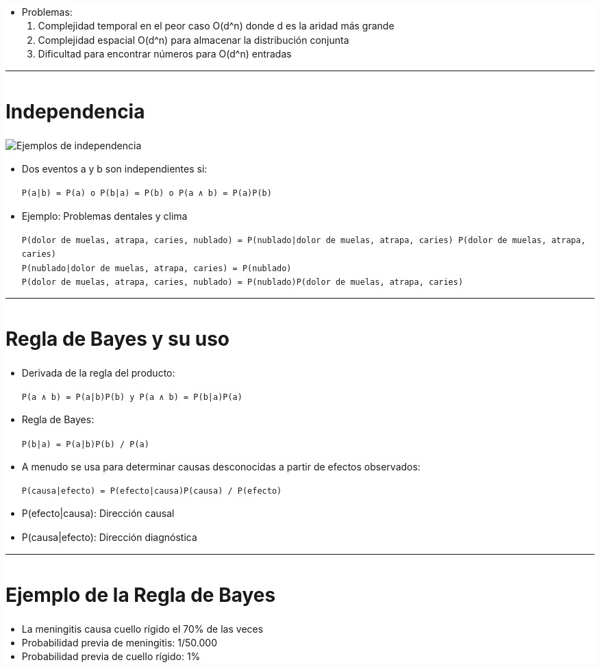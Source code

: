 - Problemas:
  1. Complejidad temporal en el peor caso O(d^n) donde d es la aridad más grande
  2. Complejidad espacial O(d^n) para almacenar la distribución conjunta
  3. Dificultad para encontrar números para O(d^n) entradas

---

# Independencia

![Ejemplos de independencia](https://i.imgur.com/YXYPxWq.png)

- Dos eventos a y b son independientes si:
  ```
  P(a|b) = P(a) o P(b|a) = P(b) o P(a ∧ b) = P(a)P(b)
  ```

- Ejemplo: Problemas dentales y clima
  ```
  P(dolor de muelas, atrapa, caries, nublado) = P(nublado|dolor de muelas, atrapa, caries) P(dolor de muelas, atrapa, caries)
  P(nublado|dolor de muelas, atrapa, caries) = P(nublado)
  P(dolor de muelas, atrapa, caries, nublado) = P(nublado)P(dolor de muelas, atrapa, caries)
  ```

---

# Regla de Bayes y su uso

- Derivada de la regla del producto:
  ```
  P(a ∧ b) = P(a|b)P(b) y P(a ∧ b) = P(b|a)P(a)
  ```

- Regla de Bayes:
  ```
  P(b|a) = P(a|b)P(b) / P(a)
  ```

- A menudo se usa para determinar causas desconocidas a partir de efectos observados:
  ```
  P(causa|efecto) = P(efecto|causa)P(causa) / P(efecto)
  ```

- P(efecto|causa): Dirección causal
- P(causa|efecto): Dirección diagnóstica

---

# Ejemplo de la Regla de Bayes

- La meningitis causa cuello rígido el 70% de las veces
- Probabilidad previa de meningitis: 1/50.000
- Probabilidad previa de cuello rígido: 1%
